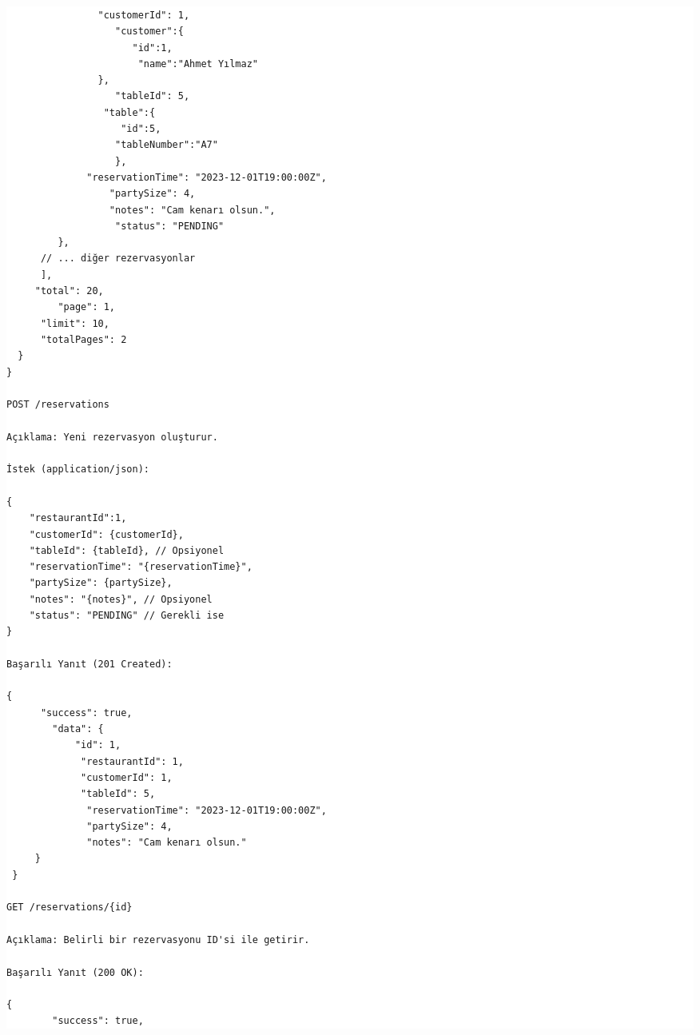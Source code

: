 ```
                "customerId": 1,
                   "customer":{
                      "id":1,
                       "name":"Ahmet Yılmaz"
                },
                   "tableId": 5,
                 "table":{
                    "id":5,
                   "tableNumber":"A7"
                   },
              "reservationTime": "2023-12-01T19:00:00Z",
                  "partySize": 4,
                  "notes": "Cam kenarı olsun.",
                   "status": "PENDING"
         },
      // ... diğer rezervasyonlar
      ],
     "total": 20,
         "page": 1,
      "limit": 10,
      "totalPages": 2
  }
}

POST /reservations

Açıklama: Yeni rezervasyon oluşturur.

İstek (application/json):

{
    "restaurantId":1,
    "customerId": {customerId},
    "tableId": {tableId}, // Opsiyonel
    "reservationTime": "{reservationTime}",
    "partySize": {partySize},
    "notes": "{notes}", // Opsiyonel
    "status": "PENDING" // Gerekli ise
}

Başarılı Yanıt (201 Created):

{
      "success": true,
        "data": {
            "id": 1,
             "restaurantId": 1,
             "customerId": 1,
             "tableId": 5,
              "reservationTime": "2023-12-01T19:00:00Z",
              "partySize": 4,
              "notes": "Cam kenarı olsun."
     }
 }

GET /reservations/{id}

Açıklama: Belirli bir rezervasyonu ID'si ile getirir.

Başarılı Yanıt (200 OK):

{
        "success": true,
```